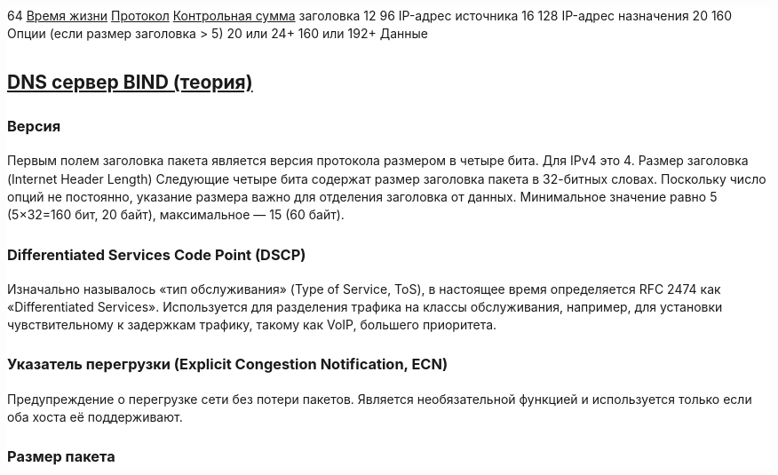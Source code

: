 <th>64
</th>
<td colspan="8"><a href="https://ru.wikipedia.org/wiki/Time_to_live" title="Time to live">Время жизни</a>
</td>
<td colspan="8"><a href="https://ru.wikipedia.org/wiki/%D0%A1%D0%BF%D0%B8%D1%81%D0%BE%D0%BA_%D0%BF%D1%80%D0%BE%D1%82%D0%BE%D0%BA%D0%BE%D0%BB%D0%BE%D0%B2_IP" class="mw-redirect" title="Список протоколов IP">Протокол</a>
</td>
<td colspan="16"><a href="https://ru.wikipedia.org/wiki/%D0%9A%D0%BE%D0%BD%D1%82%D1%80%D0%BE%D0%BB%D1%8C%D0%BD%D0%B0%D1%8F_%D1%81%D1%83%D0%BC%D0%BC%D0%B0" title="Контрольная сумма">Контрольная сумма</a> заголовка
</td></tr>
<tr>
<th>12
</th>
<th>96
</th>
<td colspan="32">IP-адрес источника
</td></tr>
<tr>
<th>16
</th>
<th>128
</th>
<td colspan="32">IP-адрес назначения
</td></tr>
<tr>
<th>20
</th>
<th>160
</th>
<td colspan="32" style="background:#ffbbbb;">Опции (если размер заголовка &gt; 5)
</td></tr>
<tr>
<th>20 или 24+
</th>
<th>160 или 192+
</th>
<td colspan="32">Данные
</td></tr>
</tbody></table>

## [DNS сервер BIND (теория)](https://www.k-max.name/linux/dns-server-bind/)

### Версия
Первым полем заголовка пакета является версия протокола размером в четыре бита. Для IPv4 это 4.
Размер заголовка (Internet Header Length)
Следующие четыре бита содержат размер заголовка пакета в 32-битных словах. Поскольку число опций не постоянно, указание размера важно для отделения заголовка от данных. Минимальное значение равно 5 (5×32=160 бит, 20 байт), максимальное — 15 (60 байт).
### Differentiated Services Code Point (DSCP)
Изначально называлось «тип обслуживания» (Type of Service, ToS), в настоящее время определяется RFC 2474 как «Differentiated Services». Используется для разделения трафика на классы обслуживания, например, для установки чувствительному к задержкам трафику, такому как VoIP, большего приоритета.
### Указатель перегрузки (Explicit Congestion Notification, ECN)
Предупреждение о перегрузке сети без потери пакетов. Является необязательной функцией и используется только если оба хоста её поддерживают.
### Размер пакета